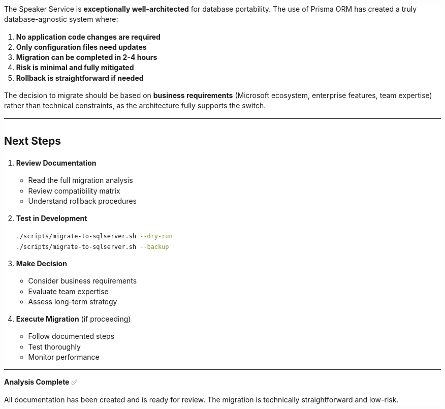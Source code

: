 The Speaker Service is **exceptionally well-architected** for database portability. The use of Prisma ORM has created a truly database-agnostic system where:

1. **No application code changes are required**
2. **Only configuration files need updates**
3. **Migration can be completed in 2-4 hours**
4. **Risk is minimal and fully mitigated**
5. **Rollback is straightforward if needed**

The decision to migrate should be based on **business requirements** (Microsoft ecosystem, enterprise features, team expertise) rather than technical constraints, as the architecture fully supports the switch.

---

## Next Steps

1. **Review Documentation**
   - Read the full migration analysis
   - Review compatibility matrix
   - Understand rollback procedures

2. **Test in Development**
   ```bash
   ./scripts/migrate-to-sqlserver.sh --dry-run
   ./scripts/migrate-to-sqlserver.sh --backup
   ```

3. **Make Decision**
   - Consider business requirements
   - Evaluate team expertise
   - Assess long-term strategy

4. **Execute Migration** (if proceeding)
   - Follow documented steps
   - Test thoroughly
   - Monitor performance

---

**Analysis Complete** ✅

All documentation has been created and is ready for review. The migration is technically straightforward and low-risk.

